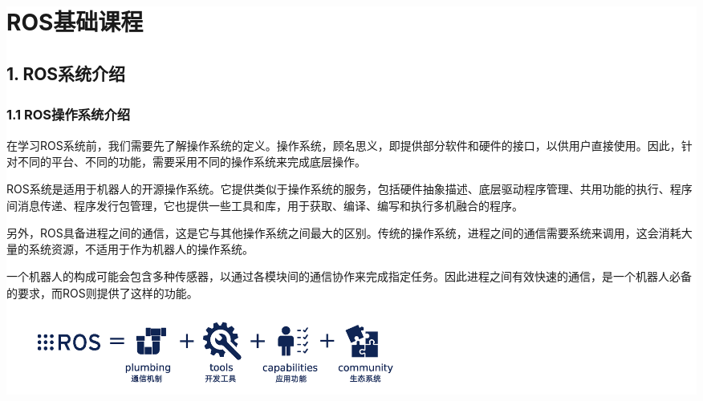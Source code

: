 # ROS基础课程

## 1. ROS系统介绍

### 1.1 ROS操作系统介绍

在学习ROS系统前，我们需要先了解操作系统的定义。操作系统，顾名思义，即提供部分软件和硬件的接口，以供用户直接使用。因此，针对不同的平台、不同的功能，需要采用不同的操作系统来完成底层操作。

ROS系统是适用于机器人的开源操作系统。它提供类似于操作系统的服务，包括硬件抽象描述、底层驱动程序管理、共用功能的执行、程序间消息传递、程序发行包管理，它也提供一些工具和库，用于获取、编译、编写和执行多机融合的程序。

另外，ROS具备进程之间的通信，这是它与其他操作系统之间最大的区别。传统的操作系统，进程之间的通信需要系统来调用，这会消耗大量的系统资源，不适用于作为机器人的操作系统。

一个机器人的构成可能会包含多种传感器，以通过各模块间的通信协作来完成指定任务。因此进程之间有效快速的通信，是一个机器人必备的要求，而ROS则提供了这样的功能。

<img src="../_static/media/chapter_6/section_1/image1.png" style="width:5.51181in;height:1.00625in" />
